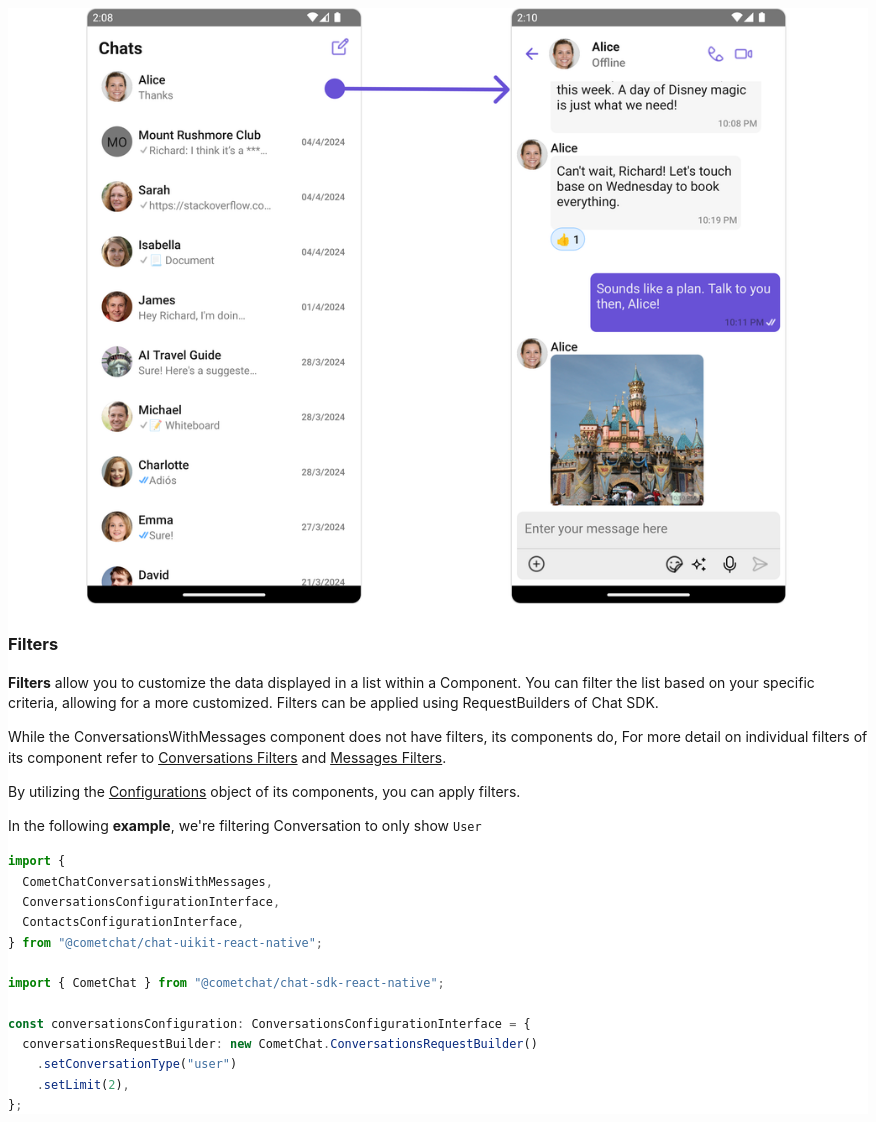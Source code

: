 ![](../../assets/android/itemPress_cometchat_screens.png)

</TabItem>

</Tabs>

### Filters

**Filters** allow you to customize the data displayed in a list within a Component. You can filter the list based on your specific criteria, allowing for a more customized. Filters can be applied using RequestBuilders of Chat SDK.

While the ConversationsWithMessages component does not have filters, its components do, For more detail on individual filters of its component refer to [Conversations Filters](/ui-kit/react-native/conversations#filters) and [Messages Filters](/ui-kit/react-native/messages).

By utilizing the [Configurations](#configurations) object of its components, you can apply filters.

In the following **example**, we're filtering Conversation to only show `User`

<Tabs>
<TabItem value="tsx" label="App.tsx">

```typescript
import {
  CometChatConversationsWithMessages,
  ConversationsConfigurationInterface,
  ContactsConfigurationInterface,
} from "@cometchat/chat-uikit-react-native";

import { CometChat } from "@cometchat/chat-sdk-react-native";

const conversationsConfiguration: ConversationsConfigurationInterface = {
  conversationsRequestBuilder: new CometChat.ConversationsRequestBuilder()
    .setConversationType("user")
    .setLimit(2),
};
```